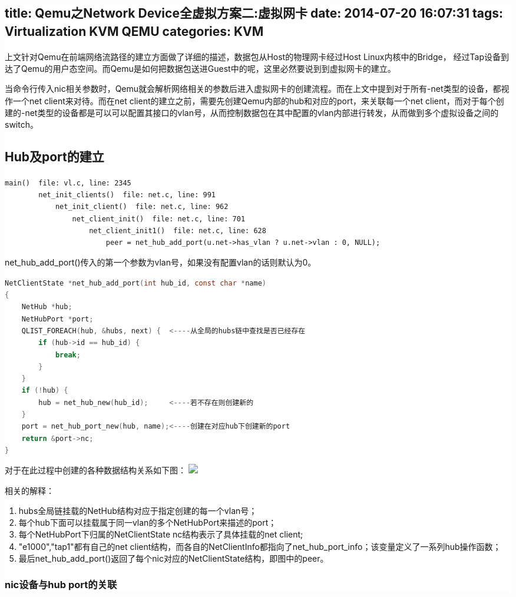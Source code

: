 title: Qemu之Network Device全虚拟方案二:虚拟网卡
date: 2014-07-20 16:07:31
tags: Virtualization KVM QEMU
categories: KVM
---
上文针对Qemu在前端网络流路径的建立方面做了详细的描述，数据包从Host的物理网卡经过Host Linux内核中的Bridge， 经过Tap设备到达了Qemu的用户态空间。而Qemu是如何把数据包送进Guest中的呢，这里必然要说到到虚拟网卡的建立。

当命令行传入nic相关参数时，Qemu就会解析网络相关的参数后进入虚拟网卡的创建流程。而在上文中提到对于所有-net类型的设备，都视作一个net client来对待。而在net client的建立之前，需要先创建Qemu内部的hub和对应的port，来关联每一个net client，而对于每个创建的-net类型的设备都是可以可以配置其接口的vlan号，从而控制数据包在其中配置的vlan内部进行转发，从而做到多个虚拟设备之间的switch。



## Hub及port的建立

	main()  file: vl.c, line: 2345
			net_init_clients()  file: net.c, line: 991
				net_init_client()  file: net.c, line: 962
					net_client_init()  file: net.c, line: 701
						net_client_init1()  file: net.c, line: 628
							peer = net_hub_add_port(u.net->has_vlan ? u.net->vlan : 0, NULL);

net_hub_add_port()传入的第一个参数为vlan号，如果没有配置vlan的话则默认为0。

```c
NetClientState *net_hub_add_port(int hub_id, const char *name)
{
    NetHub *hub;
    NetHubPort *port;
    QLIST_FOREACH(hub, &hubs, next) {  <----从全局的hubs链中查找是否已经存在
        if (hub->id == hub_id) {
            break;
        }
    }
    if (!hub) {   
        hub = net_hub_new(hub_id);     <----若不存在则创建新的
    }
    port = net_hub_port_new(hub, name);<----创建在对应hub下创建新的port
    return &port->nc;
}
```

对于在此过程中创建的各种数据结构关系如下图：
![](http://7kttfc.com1.z0.glb.clouddn.com/1.png)

相关的解释：

1. hubs全局链挂载的NetHub结构对应于指定创建的每一个vlan号；
2. 每个hub下面可以挂载属于同一vlan的多个NetHubPort来描述的port；
3. 每个NetHubPort下归属的NetClientState nc结构表示了具体挂载的net client;
4. "e1000","tap1"都有自己的net client结构，而各自的NetClientInfo都指向了net_hub_port_info；该变量定义了一系列hub操作函数；
5. 最后net_hub_add_port()返回了每个nic对应的NetClientState结构，即图中的peer。

### nic设备与hub port的关联
